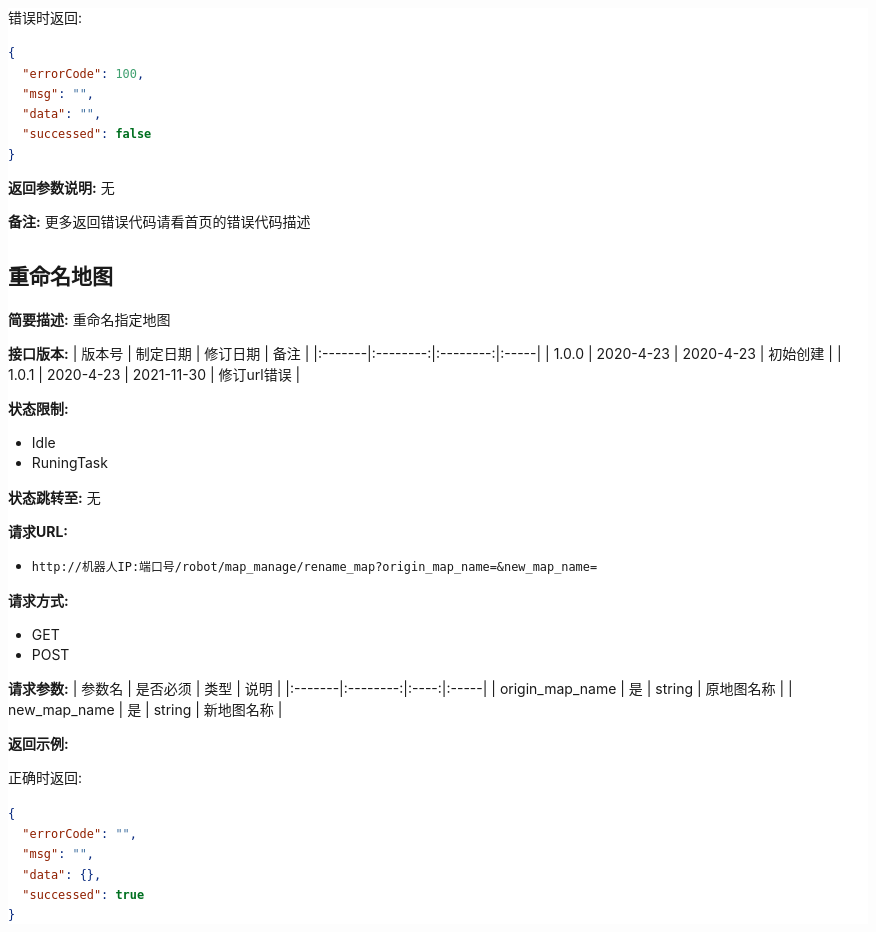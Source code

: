 错误时返回:
```json
{
  "errorCode": 100,
  "msg": "",
  "data": "",
  "successed": false
}
```

**返回参数说明:** 无

**备注:**
更多返回错误代码请看首页的错误代码描述

## 重命名地图

**简要描述:**
重命名指定地图

**接口版本:**
| <nobr>版本号</nobr> | <nobr>制定日期</nobr> | <nobr>修订日期</nobr> | <nobr>备注</nobr> |
|:-------|:--------:|:--------:|:-----|
| 1.0.0 | 2020-4-23 | 2020-4-23 | 初始创建 |
| 1.0.1 | 2020-4-23 | 2021-11-30 | 修订url错误 |

**状态限制:**
- Idle
- RuningTask

**状态跳转至:** 无

**请求URL:** 
- `http://机器人IP:端口号/robot/map_manage/rename_map?origin_map_name=&new_map_name=`

**请求方式:**
- GET 
- POST

**请求参数:**
| <nobr>参数名</nobr> | <nobr>是否必须</nobr> | <nobr>类型</nobr> | <nobr>说明</nobr> |
|:-------|:--------:|:----:|:-----|
| origin_map_name | 是 | string | 原地图名称 |
| new_map_name | 是 | string | 新地图名称 |

**返回示例:**

正确时返回:
```json
{
  "errorCode": "",
  "msg": "",
  "data": {},
  "successed": true
}
```

